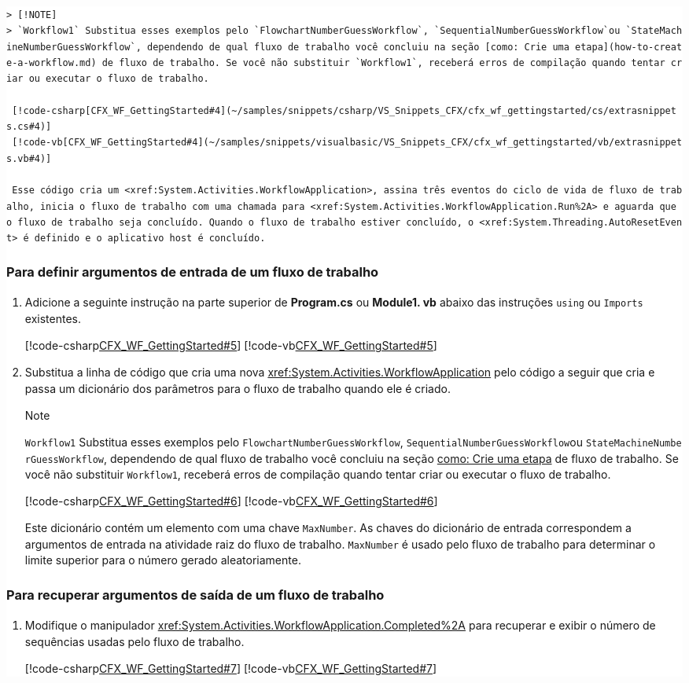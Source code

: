     > [!NOTE]
    > `Workflow1` Substitua esses exemplos pelo `FlowchartNumberGuessWorkflow`, `SequentialNumberGuessWorkflow`ou `StateMachineNumberGuessWorkflow`, dependendo de qual fluxo de trabalho você concluiu na seção [como: Crie uma etapa](how-to-create-a-workflow.md) de fluxo de trabalho. Se você não substituir `Workflow1`, receberá erros de compilação quando tentar criar ou executar o fluxo de trabalho.

     [!code-csharp[CFX_WF_GettingStarted#4](~/samples/snippets/csharp/VS_Snippets_CFX/cfx_wf_gettingstarted/cs/extrasnippets.cs#4)]
     [!code-vb[CFX_WF_GettingStarted#4](~/samples/snippets/visualbasic/VS_Snippets_CFX/cfx_wf_gettingstarted/vb/extrasnippets.vb#4)]

     Esse código cria um <xref:System.Activities.WorkflowApplication>, assina três eventos do ciclo de vida de fluxo de trabalho, inicia o fluxo de trabalho com uma chamada para <xref:System.Activities.WorkflowApplication.Run%2A> e aguarda que o fluxo de trabalho seja concluído. Quando o fluxo de trabalho estiver concluído, o <xref:System.Threading.AutoResetEvent> é definido e o aplicativo host é concluído.

### <a name="to-set-input-arguments-of-a-workflow"></a>Para definir argumentos de entrada de um fluxo de trabalho

1. Adicione a seguinte instrução na parte superior de **Program.cs** ou **Module1. vb** abaixo das instruções `using` ou `Imports` existentes.

     [!code-csharp[CFX_WF_GettingStarted#5](~/samples/snippets/csharp/VS_Snippets_CFX/cfx_wf_gettingstarted/cs/program.cs#5)]
     [!code-vb[CFX_WF_GettingStarted#5](~/samples/snippets/visualbasic/VS_Snippets_CFX/cfx_wf_gettingstarted/vb/module1.vb#5)]

2. Substitua a linha de código que cria uma nova <xref:System.Activities.WorkflowApplication> pelo código a seguir que cria e passa um dicionário dos parâmetros para o fluxo de trabalho quando ele é criado.

    > [!NOTE]
    > `Workflow1` Substitua esses exemplos pelo `FlowchartNumberGuessWorkflow`, `SequentialNumberGuessWorkflow`ou `StateMachineNumberGuessWorkflow`, dependendo de qual fluxo de trabalho você concluiu na seção [como: Crie uma etapa](how-to-create-a-workflow.md) de fluxo de trabalho. Se você não substituir `Workflow1`, receberá erros de compilação quando tentar criar ou executar o fluxo de trabalho.

     [!code-csharp[CFX_WF_GettingStarted#6](~/samples/snippets/csharp/VS_Snippets_CFX/cfx_wf_gettingstarted/cs/program.cs#6)]
     [!code-vb[CFX_WF_GettingStarted#6](~/samples/snippets/visualbasic/VS_Snippets_CFX/cfx_wf_gettingstarted/vb/module1.vb#6)]

     Este dicionário contém um elemento com uma chave `MaxNumber`. As chaves do dicionário de entrada correspondem a argumentos de entrada na atividade raiz do fluxo de trabalho. `MaxNumber` é usado pelo fluxo de trabalho para determinar o limite superior para o número gerado aleatoriamente.

### <a name="to-retrieve-output-arguments-of-a-workflow"></a>Para recuperar argumentos de saída de um fluxo de trabalho

1. Modifique o manipulador <xref:System.Activities.WorkflowApplication.Completed%2A> para recuperar e exibir o número de sequências usadas pelo fluxo de trabalho.

     [!code-csharp[CFX_WF_GettingStarted#7](~/samples/snippets/csharp/VS_Snippets_CFX/cfx_wf_gettingstarted/cs/program.cs#7)]
     [!code-vb[CFX_WF_GettingStarted#7](~/samples/snippets/visualbasic/VS_Snippets_CFX/cfx_wf_gettingstarted/vb/module1.vb#7)]

